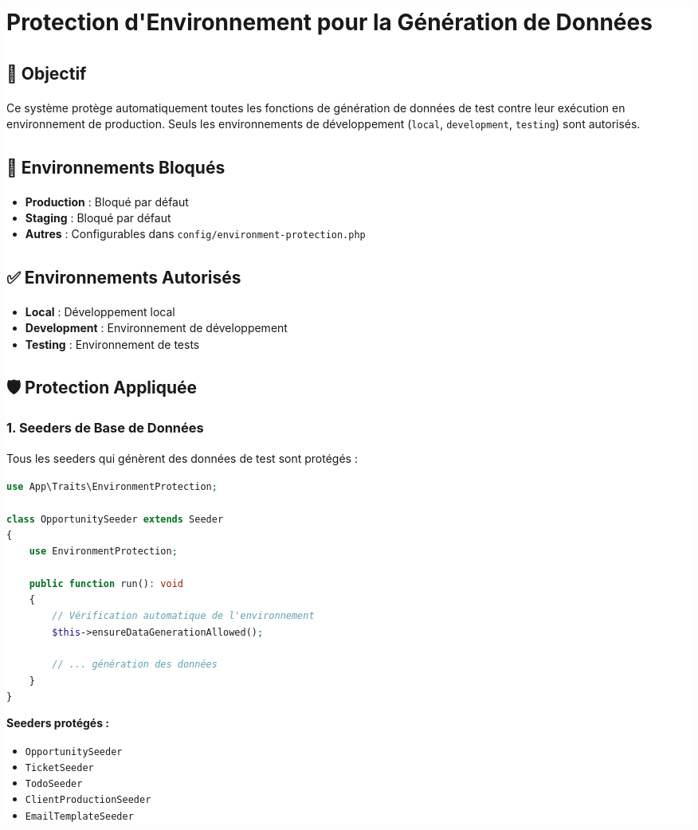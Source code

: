 # Protection d'Environnement pour la Génération de Données

## 🎯 Objectif

Ce système protège automatiquement toutes les fonctions de génération de données de test contre leur exécution en environnement de production. Seuls les environnements de développement (`local`, `development`, `testing`) sont autorisés.

## 🚫 Environnements Bloqués

- **Production** : Bloqué par défaut
- **Staging** : Bloqué par défaut
- **Autres** : Configurables dans `config/environment-protection.php`

## ✅ Environnements Autorisés

- **Local** : Développement local
- **Development** : Environnement de développement
- **Testing** : Environnement de tests

## 🛡️ Protection Appliquée

### 1. Seeders de Base de Données

Tous les seeders qui génèrent des données de test sont protégés :

```php
use App\Traits\EnvironmentProtection;

class OpportunitySeeder extends Seeder
{
    use EnvironmentProtection;

    public function run(): void
    {
        // Vérification automatique de l'environnement
        $this->ensureDataGenerationAllowed();
        
        // ... génération des données
    }
}
```

**Seeders protégés :**
- `OpportunitySeeder`
- `TicketSeeder`
- `TodoSeeder`
- `ClientProductionSeeder`
- `EmailTemplateSeeder`
